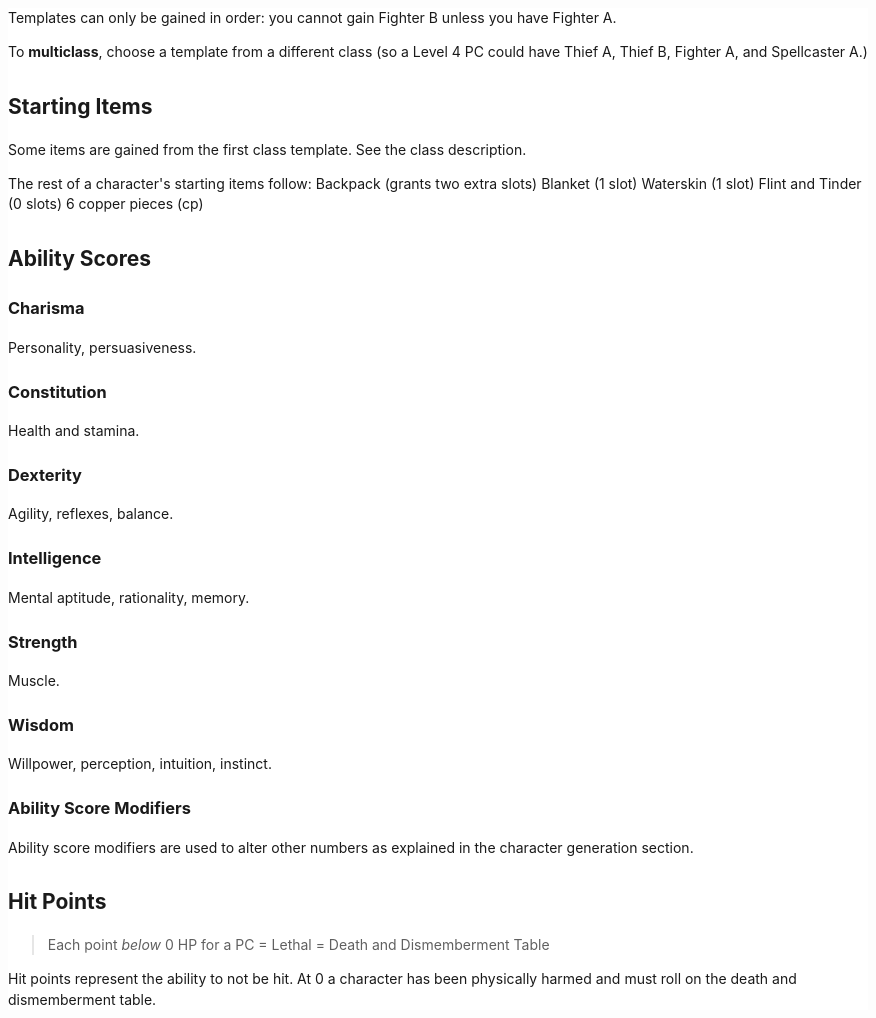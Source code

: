 Templates can only be gained in order: you cannot gain Fighter B unless you have Fighter A.

To **multiclass**, choose a template from a different class (so a Level 4 PC could have Thief A, Thief B, Fighter A, and Spellcaster A.)

## Starting Items

Some items are gained from the first class template. See the class description. 

The rest of a character's starting items follow:
Backpack (grants two extra slots)
Blanket (1 slot)
Waterskin (1 slot)
Flint and Tinder (0 slots)
6 copper pieces (cp)

## Ability Scores

### Charisma

Personality, persuasiveness.

### Constitution

Health and stamina.

### Dexterity

Agility, reflexes, balance.

### Intelligence

Mental aptitude, rationality, memory.

### Strength

Muscle. 

### Wisdom

Willpower, perception, intuition, instinct.

### Ability Score Modifiers

Ability score modifiers are used to alter other numbers as explained in the character generation section. 

## Hit Points

> Each point *below* 0 HP for a PC = Lethal  = Death and Dismemberment Table

Hit points represent the ability to not be hit. At 0 a character has been physically harmed and must roll on the death and dismemberment table.
